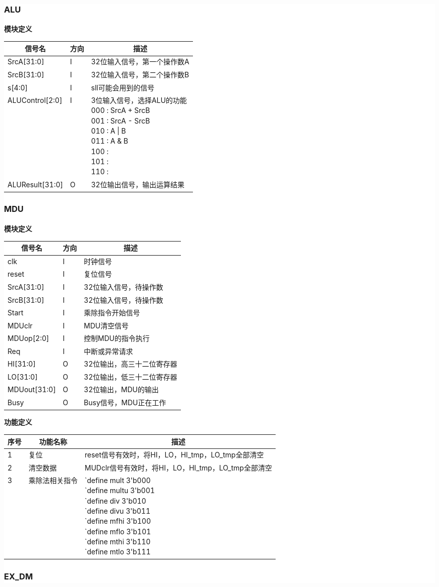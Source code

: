 ### ALU

**模块定义**

| 信号名          | 方向 | 描述                                                         |
| --------------- | ---- | ------------------------------------------------------------ |
| SrcA[31:0]      | I    | 32位输入信号，第一个操作数A                                  |
| SrcB[31:0]      | I    | 32位输入信号，第二个操作数B                                  |
| s[4:0]          | I    | sll可能会用到的信号                                          |
| ALUControl[2:0] | I    | 3位输入信号，选择ALU的功能<br />000 : SrcA + SrcB<br />001 : SrcA - SrcB<br />010 : A \| B<br />011 : A & B <br />100 : <br />101 : <br />110 : |
| ALUResult[31:0] | O    | 32位输出信号，输出运算结果                                   |

### MDU

**模块定义**

| 信号名       | 方向 | 描述                       |
| ------------ | ---- | -------------------------- |
| clk          | I    | 时钟信号                   |
| reset        | I    | 复位信号                   |
| SrcA[31:0]   | I    | 32位输入信号，待操作数     |
| SrcB[31:0]   | I    | 32位输入信号，待操作数     |
| Start        | I    | 乘除指令开始信号           |
| MDUclr       | I    | MDU清空信号                |
| MDUop[2:0]   | I    | 控制MDU的指令执行          |
| Req          | I    | 中断或异常请求             |
| HI[31:0]     | O    | 32位输出，高三十二位寄存器 |
| LO[31:0]     | O    | 32位输出，低三十二位寄存器 |
| MDUout[31:0] | O    | 32位输出，MDU的输出        |
| Busy         | O    | Busy信号，MDU正在工作      |

**功能定义**

| 序号 | 功能名称       | 描述                                                         |
| ---- | -------------- | ------------------------------------------------------------ |
| 1    | 复位           | reset信号有效时，将HI，LO，HI_tmp，LO_tmp全部清空            |
| 2    | 清空数据       | MUDclr信号有效时，将HI，LO，HI_tmp，LO_tmp全部清空           |
| 3    | 乘除法相关指令 | \`define  mult 3'b000<br/>\`define multu 3'b001<br/>\`define   div 3'b010<br/>\`define  divu 3'b011<br/>\`define  mfhi 3'b100<br/>\`define  mflo 3'b101<br/>\`define  mthi 3'b110<br/>`define  mtlo 3'b111 |

### EX_DM
